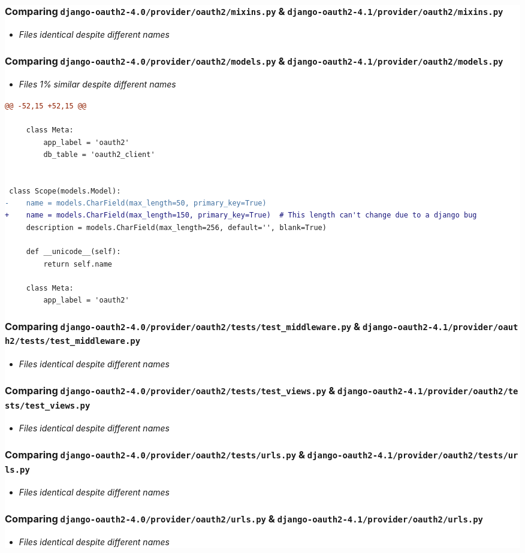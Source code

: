 ### Comparing `django-oauth2-4.0/provider/oauth2/mixins.py` & `django-oauth2-4.1/provider/oauth2/mixins.py`

 * *Files identical despite different names*

### Comparing `django-oauth2-4.0/provider/oauth2/models.py` & `django-oauth2-4.1/provider/oauth2/models.py`

 * *Files 1% similar despite different names*

```diff
@@ -52,15 +52,15 @@
 
     class Meta:
         app_label = 'oauth2'
         db_table = 'oauth2_client'
 
 
 class Scope(models.Model):
-    name = models.CharField(max_length=50, primary_key=True)
+    name = models.CharField(max_length=150, primary_key=True)  # This length can't change due to a django bug
     description = models.CharField(max_length=256, default='', blank=True)
 
     def __unicode__(self):
         return self.name
 
     class Meta:
         app_label = 'oauth2'
```

### Comparing `django-oauth2-4.0/provider/oauth2/tests/test_middleware.py` & `django-oauth2-4.1/provider/oauth2/tests/test_middleware.py`

 * *Files identical despite different names*

### Comparing `django-oauth2-4.0/provider/oauth2/tests/test_views.py` & `django-oauth2-4.1/provider/oauth2/tests/test_views.py`

 * *Files identical despite different names*

### Comparing `django-oauth2-4.0/provider/oauth2/tests/urls.py` & `django-oauth2-4.1/provider/oauth2/tests/urls.py`

 * *Files identical despite different names*

### Comparing `django-oauth2-4.0/provider/oauth2/urls.py` & `django-oauth2-4.1/provider/oauth2/urls.py`

 * *Files identical despite different names*
